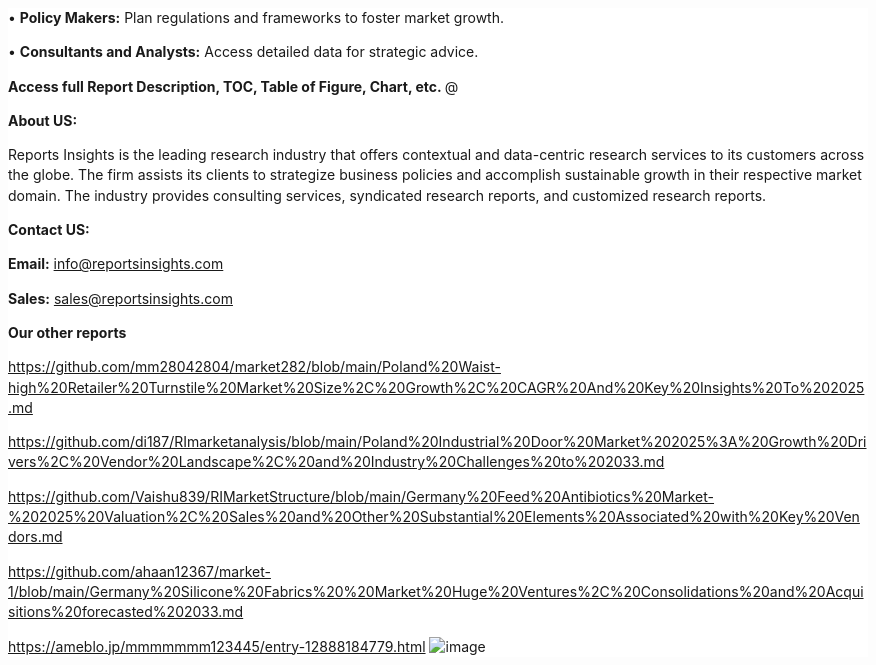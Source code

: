 • <strong>Policy Makers:</strong> Plan regulations and frameworks to foster market growth.

• <strong>Consultants and Analysts:</strong> Access detailed data for strategic advice.
</ul>
<strong>Access full Report Description, TOC, Table of Figure, Chart, etc. </strong>@  <a href= style=color:#0000ff;></a></font>

<strong><strong>About US</strong>:</strong>

Reports Insights is the leading research industry that offers contextual and data-centric research services to its customers across the globe. The firm assists its clients to strategize business policies and accomplish sustainable growth in their respective market domain. The industry provides consulting services, syndicated research reports, and customized research reports.

<strong>Contact US:</strong>

<p class=""""><b>Email:</b> <a href=mailto:info@reportsinsights.com>info@reportsinsights.com</a></p>
<p class=""""><b>Sales:</b> <a href=mailto:sales@reportsinsights.com>sales@reportsinsights.com</a></p>

<strong>Our other reports</strong>

<a href=https://github.com/mm28042804/market282/blob/main/Poland%20Waist-high%20Retailer%20Turnstile%20Market%20Size%2C%20Growth%2C%20CAGR%20And%20Key%20Insights%20To%202025.md>https://github.com/mm28042804/market282/blob/main/Poland%20Waist-high%20Retailer%20Turnstile%20Market%20Size%2C%20Growth%2C%20CAGR%20And%20Key%20Insights%20To%202025.md</a>

<a href=https://github.com/di187/RImarketanalysis/blob/main/Poland%20Industrial%20Door%20Market%202025%3A%20Growth%20Drivers%2C%20Vendor%20Landscape%2C%20and%20Industry%20Challenges%20to%202033.md>https://github.com/di187/RImarketanalysis/blob/main/Poland%20Industrial%20Door%20Market%202025%3A%20Growth%20Drivers%2C%20Vendor%20Landscape%2C%20and%20Industry%20Challenges%20to%202033.md</a>

<a href=https://github.com/Vaishu839/RIMarketStructure/blob/main/Germany%20Feed%20Antibiotics%20Market-%202025%20Valuation%2C%20Sales%20and%20Other%20Substantial%20Elements%20Associated%20with%20Key%20Vendors.md>https://github.com/Vaishu839/RIMarketStructure/blob/main/Germany%20Feed%20Antibiotics%20Market-%202025%20Valuation%2C%20Sales%20and%20Other%20Substantial%20Elements%20Associated%20with%20Key%20Vendors.md</a>

<a href=https://github.com/ahaan12367/market-1/blob/main/Germany%20Silicone%20Fabrics%20%20Market%20Huge%20Ventures%2C%20Consolidations%20and%20Acquisitions%20forecasted%202033.md>https://github.com/ahaan12367/market-1/blob/main/Germany%20Silicone%20Fabrics%20%20Market%20Huge%20Ventures%2C%20Consolidations%20and%20Acquisitions%20forecasted%202033.md</a>

<a href=https://ameblo.jp/mmmmmmm123445/entry-12888184779.html>https://ameblo.jp/mmmmmmm123445/entry-12888184779.html</a>
![image](https://github.com/user-attachments/assets/cb51cd4f-d47a-4dab-96e5-5fedc48909b3)
